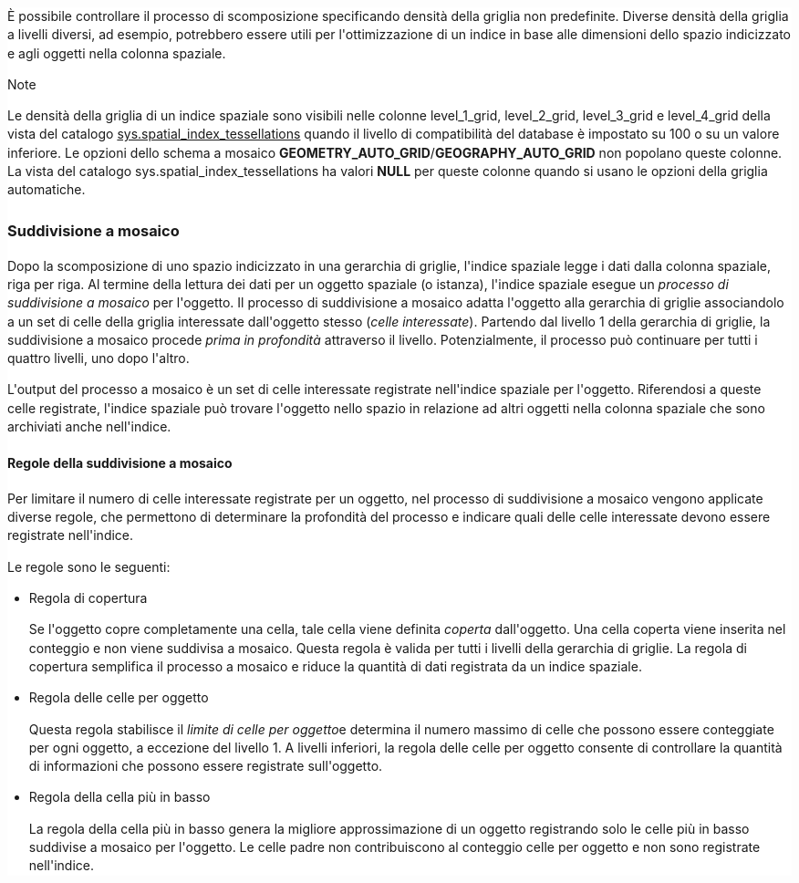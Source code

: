  È possibile controllare il processo di scomposizione specificando densità della griglia non predefinite. Diverse densità della griglia a livelli diversi, ad esempio, potrebbero essere utili per l'ottimizzazione di un indice in base alle dimensioni dello spazio indicizzato e agli oggetti nella colonna spaziale.  
  
> [!NOTE]  
>  Le densità della griglia di un indice spaziale sono visibili nelle colonne level_1_grid, level_2_grid, level_3_grid e level_4_grid della vista del catalogo [sys.spatial_index_tessellations](../../relational-databases/system-catalog-views/sys-spatial-index-tessellations-transact-sql.md) quando il livello di compatibilità del database è impostato su 100 o su un valore inferiore. Le opzioni dello schema a mosaico **GEOMETRY_AUTO_GRID**/**GEOGRAPHY_AUTO_GRID** non popolano queste colonne. La vista del catalogo sys.spatial_index_tessellations ha valori **NULL** per queste colonne quando si usano le opzioni della griglia automatiche.  
  
###  <a name="tessellation"></a> Suddivisione a mosaico  
 Dopo la scomposizione di uno spazio indicizzato in una gerarchia di griglie, l'indice spaziale legge i dati dalla colonna spaziale, riga per riga. Al termine della lettura dei dati per un oggetto spaziale (o istanza), l'indice spaziale esegue un *processo di suddivisione a mosaico* per l'oggetto. Il processo di suddivisione a mosaico adatta l'oggetto alla gerarchia di griglie associandolo a un set di celle della griglia interessate dall'oggetto stesso (*celle interessate*). Partendo dal livello 1 della gerarchia di griglie, la suddivisione a mosaico procede *prima in profondità* attraverso il livello. Potenzialmente, il processo può continuare per tutti i quattro livelli, uno dopo l'altro.  
  
 L'output del processo a mosaico è un set di celle interessate registrate nell'indice spaziale per l'oggetto. Riferendosi a queste celle registrate, l'indice spaziale può trovare l'oggetto nello spazio in relazione ad altri oggetti nella colonna spaziale che sono archiviati anche nell'indice.  
  
#### <a name="tessellation-rules"></a>Regole della suddivisione a mosaico  
 Per limitare il numero di celle interessate registrate per un oggetto, nel processo di suddivisione a mosaico vengono applicate diverse regole, che permettono di determinare la profondità del processo e indicare quali delle celle interessate devono essere registrate nell'indice.  
  
 Le regole sono le seguenti:  
  
-   Regola di copertura  
  
     Se l'oggetto copre completamente una cella, tale cella viene definita *coperta* dall'oggetto. Una cella coperta viene inserita nel conteggio e non viene suddivisa a mosaico. Questa regola è valida per tutti i livelli della gerarchia di griglie. La regola di copertura semplifica il processo a mosaico e riduce la quantità di dati registrata da un indice spaziale.  
  
-   Regola delle celle per oggetto  
  
     Questa regola stabilisce il *limite di celle per oggetto*e determina il numero massimo di celle che possono essere conteggiate per ogni oggetto, a eccezione del livello 1. A livelli inferiori, la regola delle celle per oggetto consente di controllare la quantità di informazioni che possono essere registrate sull'oggetto.  
  
-   Regola della cella più in basso  
  
     La regola della cella più in basso genera la migliore approssimazione di un oggetto registrando solo le celle più in basso suddivise a mosaico per l'oggetto. Le celle padre non contribuiscono al conteggio celle per oggetto e non sono registrate nell'indice.  
  